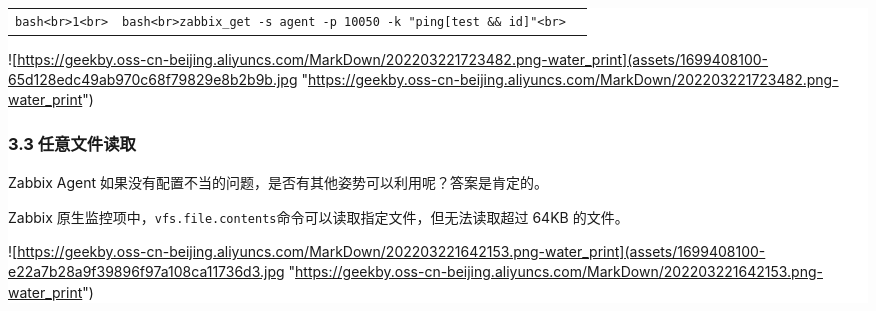 |     |     |     |
| --- | --- | --- |
| ```bash<br>1<br>``` | ```bash<br>zabbix_get -s agent -p 10050 -k "ping[test && id]"<br>``` |

![https://geekby.oss-cn-beijing.aliyuncs.com/MarkDown/202203221723482.png-water_print](assets/1699408100-65d128edc49ab970c68f79829e8b2b9b.jpg "https://geekby.oss-cn-beijing.aliyuncs.com/MarkDown/202203221723482.png-water_print")

### [](#33-%E4%BB%BB%E6%84%8F%E6%96%87%E4%BB%B6%E8%AF%BB%E5%8F%96)3.3 任意文件读取

Zabbix Agent 如果没有配置不当的问题，是否有其他姿势可以利用呢？答案是肯定的。

Zabbix 原生监控项中，`vfs.file.contents`命令可以读取指定文件，但无法读取超过 64KB 的文件。

![https://geekby.oss-cn-beijing.aliyuncs.com/MarkDown/202203221642153.png-water_print](assets/1699408100-e22a7b28a9f39896f97a108ca11736d3.jpg "https://geekby.oss-cn-beijing.aliyuncs.com/MarkDown/202203221642153.png-water_print")
